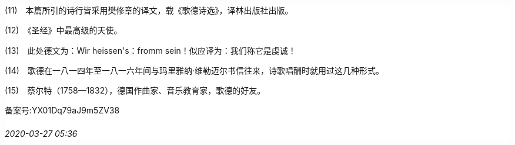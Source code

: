 
(11)　本篇所引的诗行皆采用樊修章的译文，载《歌德诗选》，译林出版社出版。


(12)　《圣经》中最高级的天使。


(13)　此处德文为：Wir heissen's：fromm sein！似应译为：我们称它是虔诚！


(14)　歌德在一八一四年至一八一六年间与玛里雅纳·维勒迈尔书信往来，诗歌唱酬时就用过这几种形式。


(15)　蔡尔特（1758—1832），德国作曲家、音乐教育家，歌德的好友。


备案号:YX01Dq79aJ9m5ZV38


###### 2020-03-27 05:36
